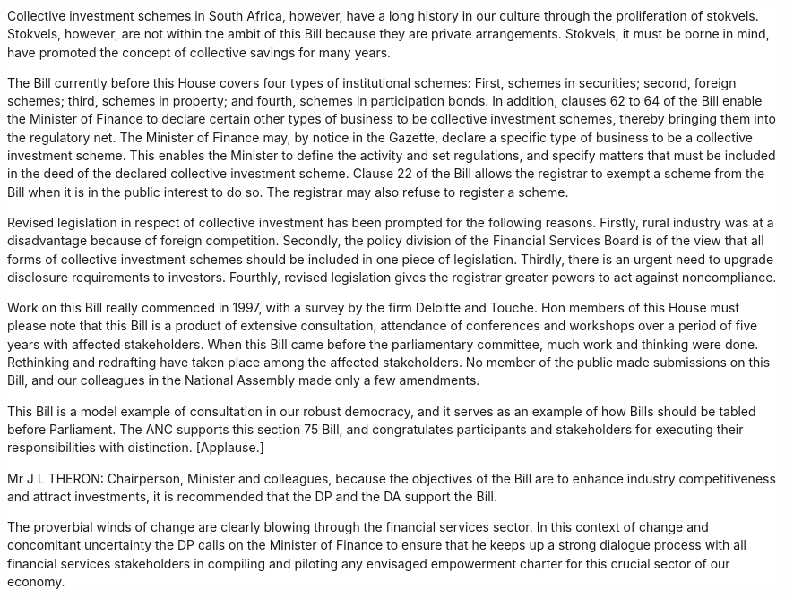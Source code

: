 Collective investment schemes in South Africa, however, have a long  history
in our culture through the proliferation  of  stokvels.  Stokvels,  however,
are  not  within  the  ambit  of  this  Bill  because   they   are   private
arrangements. Stokvels, it must be borne in mind, have promoted the  concept
of collective savings for many years.

The Bill currently before this House  covers  four  types  of  institutional
schemes: First, schemes  in  securities;  second,  foreign  schemes;  third,
schemes  in  property;  and  fourth,  schemes  in  participation  bonds.  In
addition, clauses 62 to 64 of the Bill enable the  Minister  of  Finance  to
declare  certain  other  types  of  business  to  be  collective  investment
schemes, thereby bringing them into the  regulatory  net.  The  Minister  of
Finance may, by notice in the Gazette, declare a specific type  of  business
to be a collective investment scheme. This enables the  Minister  to  define
the activity and set regulations, and specify matters that must be  included
in the deed of the declared collective investment scheme.
Clause 22 of the Bill allows the registrar to exempt a scheme from the  Bill
when it is in the public interest to do so. The registrar  may  also  refuse
to register a scheme.

Revised legislation in respect of collective investment  has  been  prompted
for the following reasons. Firstly, rural industry  was  at  a  disadvantage
because of  foreign  competition.  Secondly,  the  policy  division  of  the
Financial Services Board is  of  the  view  that  all  forms  of  collective
investment schemes should be included in one piece of legislation.  Thirdly,
there is an urgent need to upgrade  disclosure  requirements  to  investors.
Fourthly, revised legislation gives the  registrar  greater  powers  to  act
against noncompliance.

Work on this Bill really commenced in  1997,  with  a  survey  by  the  firm
Deloitte and Touche. Hon members of this House must please  note  that  this
Bill is a product of extensive consultation, attendance of  conferences  and
workshops over a period of five years with affected stakeholders. When  this
Bill came before the parliamentary committee, much work  and  thinking  were
done.  Rethinking  and  redrafting  have  taken  place  among  the  affected
stakeholders. No member of the public made submissions  on  this  Bill,  and
our colleagues in the National Assembly made only a few amendments.

This Bill is a model example of consultation in our  robust  democracy,  and
it serves as an example of how Bills should  be  tabled  before  Parliament.
The ANC supports this section 75 Bill, and  congratulates  participants  and
stakeholders  for  executing  their   responsibilities   with   distinction.
[Applause.]

Mr J L THERON: Chairperson, Minister and colleagues, because the  objectives
of  the  Bill  are  to  enhance   industry   competitiveness   and   attract
investments, it is recommended that the DP and the DA support the Bill.

The proverbial winds of change are clearly  blowing  through  the  financial
services sector. In this context of change and concomitant  uncertainty  the
DP calls on the Minister of Finance to ensure that  he  keeps  up  a  strong
dialogue process with all financial services stakeholders in  compiling  and
piloting any envisaged empowerment charter for this crucial  sector  of  our
economy.
